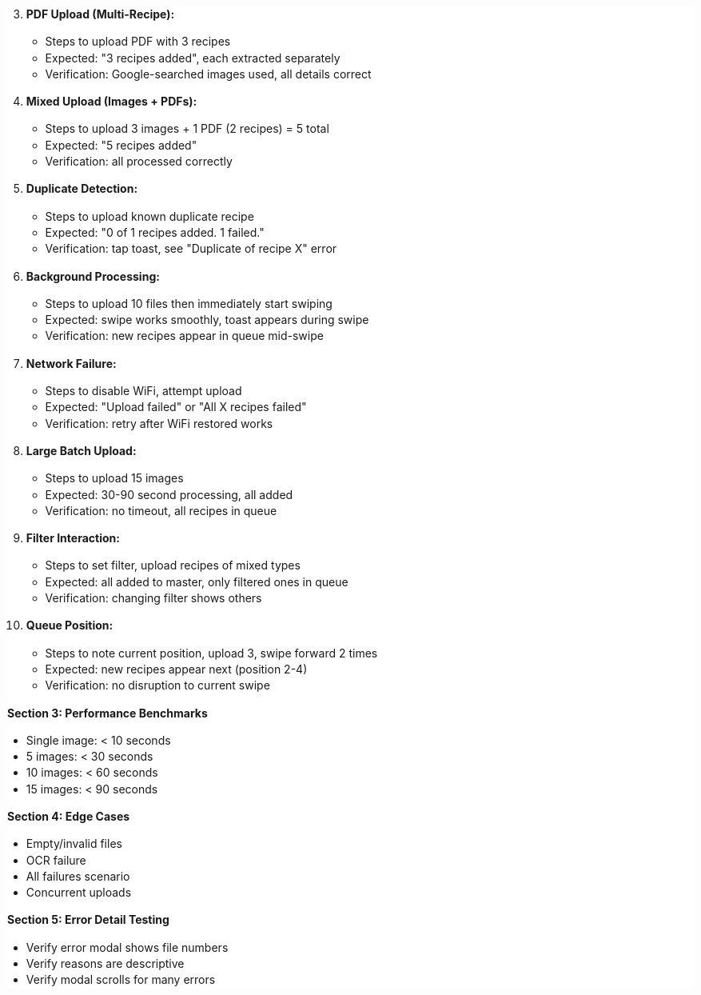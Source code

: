 3. **PDF Upload (Multi-Recipe):**
   - Steps to upload PDF with 3 recipes
   - Expected: "3 recipes added", each extracted separately
   - Verification: Google-searched images used, all details correct

4. **Mixed Upload (Images + PDFs):**
   - Steps to upload 3 images + 1 PDF (2 recipes) = 5 total
   - Expected: "5 recipes added"
   - Verification: all processed correctly

5. **Duplicate Detection:**
   - Steps to upload known duplicate recipe
   - Expected: "0 of 1 recipes added. 1 failed."
   - Verification: tap toast, see "Duplicate of recipe X" error

6. **Background Processing:**
   - Steps to upload 10 files then immediately start swiping
   - Expected: swipe works smoothly, toast appears during swipe
   - Verification: new recipes appear in queue mid-swipe

7. **Network Failure:**
   - Steps to disable WiFi, attempt upload
   - Expected: "Upload failed" or "All X recipes failed"
   - Verification: retry after WiFi restored works

8. **Large Batch Upload:**
   - Steps to upload 15 images
   - Expected: 30-90 second processing, all added
   - Verification: no timeout, all recipes in queue

9. **Filter Interaction:**
   - Steps to set filter, upload recipes of mixed types
   - Expected: all added to master, only filtered ones in queue
   - Verification: changing filter shows others

10. **Queue Position:**
    - Steps to note current position, upload 3, swipe forward 2 times
    - Expected: new recipes appear next (position 2-4)
    - Verification: no disruption to current swipe

**Section 3: Performance Benchmarks**
- Single image: < 10 seconds
- 5 images: < 30 seconds
- 10 images: < 60 seconds
- 15 images: < 90 seconds

**Section 4: Edge Cases**
- Empty/invalid files
- OCR failure
- All failures scenario
- Concurrent uploads

**Section 5: Error Detail Testing**
- Verify error modal shows file numbers
- Verify reasons are descriptive
- Verify modal scrolls for many errors
